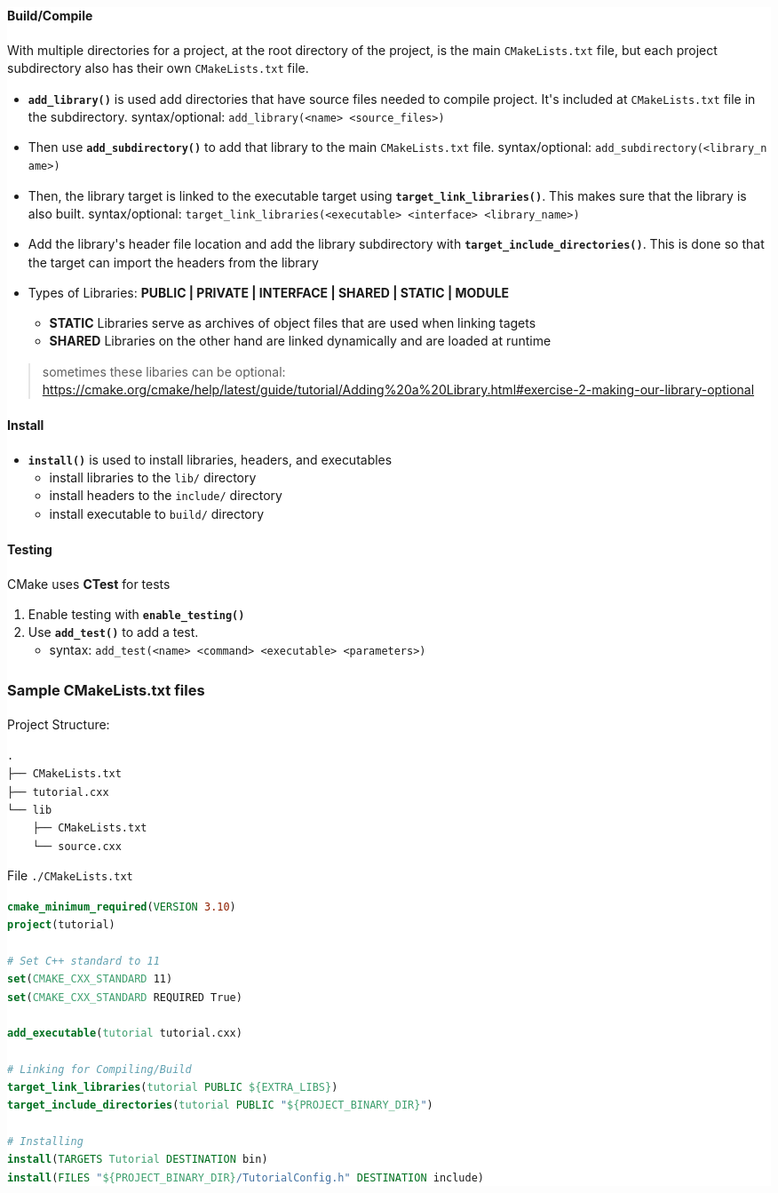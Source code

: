 #### Build/Compile
With multiple directories for a project, at the root directory of the project, is the main `CMakeLists.txt` file, but each project subdirectory also has their own `CMakeLists.txt` file.

- **`add_library()`** is used add directories that have source files needed to compile project. It's included at `CMakeLists.txt` file in the subdirectory. syntax/optional: `add_library(<name> <source_files>)`

- Then use **`add_subdirectory()`** to add that library to the main `CMakeLists.txt` file. syntax/optional: `add_subdirectory(<library_name>)`

- Then, the library target is linked to the executable target using **`target_link_libraries()`**. This makes sure that the library is also built. syntax/optional: `target_link_libraries(<executable> <interface> <library_name>)`

- Add the library's header file location and add the library subdirectory with **`target_include_directories()`**. This is done so that the target can import the headers from the library

- Types of Libraries: **PUBLIC | PRIVATE | INTERFACE | SHARED | STATIC | MODULE**
    + **STATIC** Libraries serve as archives of object files that are used when linking tagets
    + **SHARED** Libraries on the other hand are linked dynamically and are loaded at runtime

> sometimes these libaries can be optional: <https://cmake.org/cmake/help/latest/guide/tutorial/Adding%20a%20Library.html#exercise-2-making-our-library-optional>

#### Install
- **`install()`** is used to install libraries, headers, and executables
    + install libraries to the `lib/` directory
    + install headers to the `include/` directory
    + install executable to `build/` directory

#### Testing
CMake uses **CTest** for tests
1. Enable testing with **`enable_testing()`**
2. Use **`add_test()`** to add a test.
    + syntax: `add_test(<name> <command> <executable> <parameters>)`


### Sample CMakeLists.txt files
Project Structure:
```
.
├── CMakeLists.txt
├── tutorial.cxx
└── lib
    ├── CMakeLists.txt
    └── source.cxx
```

File `./CMakeLists.txt`
```cmake
cmake_minimum_required(VERSION 3.10)
project(tutorial)

# Set C++ standard to 11
set(CMAKE_CXX_STANDARD 11)
set(CMAKE_CXX_STANDARD REQUIRED True)

add_executable(tutorial tutorial.cxx)

# Linking for Compiling/Build
target_link_libraries(tutorial PUBLIC ${EXTRA_LIBS})
target_include_directories(tutorial PUBLIC "${PROJECT_BINARY_DIR}")

# Installing
install(TARGETS Tutorial DESTINATION bin)
install(FILES "${PROJECT_BINARY_DIR}/TutorialConfig.h" DESTINATION include)
```